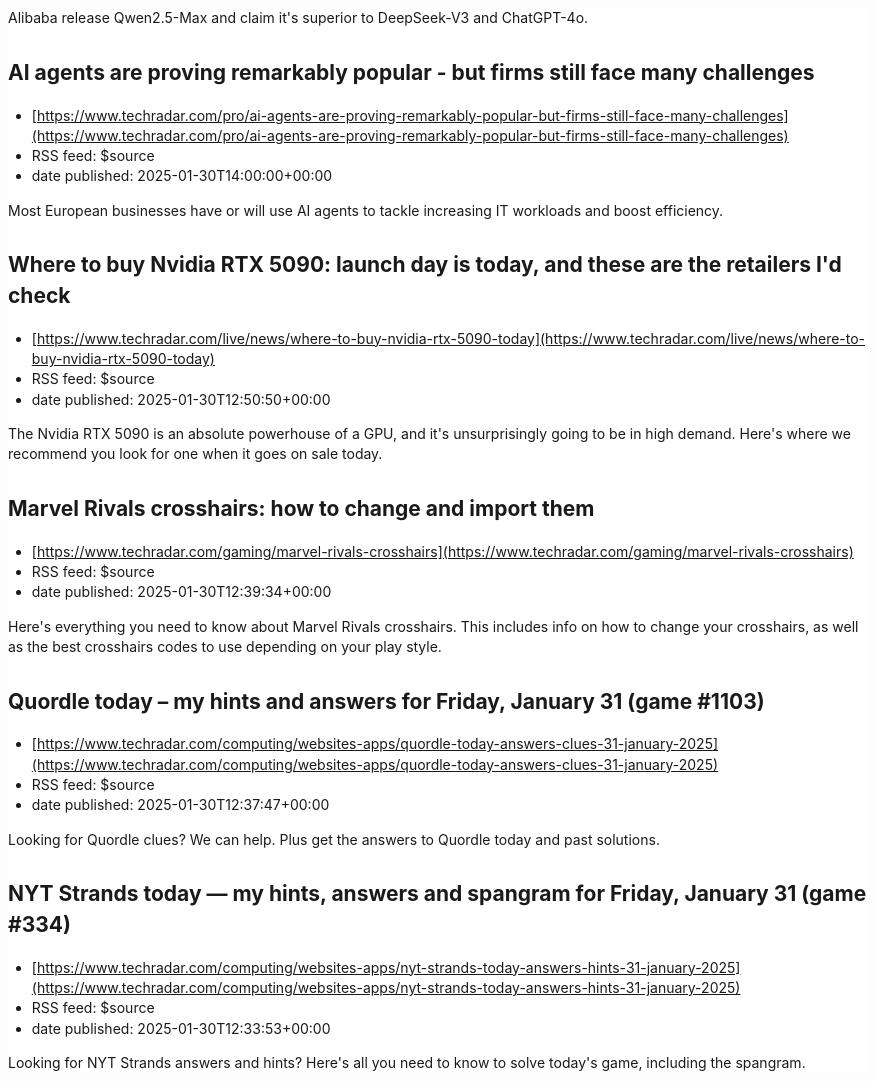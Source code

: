 Alibaba release Qwen2.5-Max and claim it's superior to DeepSeek-V3 and ChatGPT-4o.

## AI agents are proving remarkably popular - but firms still face many challenges
 - [https://www.techradar.com/pro/ai-agents-are-proving-remarkably-popular-but-firms-still-face-many-challenges](https://www.techradar.com/pro/ai-agents-are-proving-remarkably-popular-but-firms-still-face-many-challenges)
 - RSS feed: $source
 - date published: 2025-01-30T14:00:00+00:00

Most European businesses have or will use AI agents to tackle increasing IT workloads and boost efficiency.

## Where to buy Nvidia RTX 5090: launch day is today, and these are the retailers I'd check
 - [https://www.techradar.com/live/news/where-to-buy-nvidia-rtx-5090-today](https://www.techradar.com/live/news/where-to-buy-nvidia-rtx-5090-today)
 - RSS feed: $source
 - date published: 2025-01-30T12:50:50+00:00

The Nvidia RTX 5090 is an absolute powerhouse of a GPU, and it's unsurprisingly going to be in high demand. Here's where we recommend you look for one when it goes on sale today.

## Marvel Rivals crosshairs: how to change and import them
 - [https://www.techradar.com/gaming/marvel-rivals-crosshairs](https://www.techradar.com/gaming/marvel-rivals-crosshairs)
 - RSS feed: $source
 - date published: 2025-01-30T12:39:34+00:00

Here's everything you need to know about Marvel Rivals crosshairs. This includes info on how to change your crosshairs, as well as the best crosshairs codes to use depending on your play style.

## Quordle today – my hints and answers for Friday, January 31 (game #1103)
 - [https://www.techradar.com/computing/websites-apps/quordle-today-answers-clues-31-january-2025](https://www.techradar.com/computing/websites-apps/quordle-today-answers-clues-31-january-2025)
 - RSS feed: $source
 - date published: 2025-01-30T12:37:47+00:00

Looking for Quordle clues? We can help. Plus get the answers to Quordle today and past solutions.

## NYT Strands today — my hints, answers and spangram for Friday, January 31 (game #334)
 - [https://www.techradar.com/computing/websites-apps/nyt-strands-today-answers-hints-31-january-2025](https://www.techradar.com/computing/websites-apps/nyt-strands-today-answers-hints-31-january-2025)
 - RSS feed: $source
 - date published: 2025-01-30T12:33:53+00:00

Looking for NYT Strands answers and hints? Here's all you need to know to solve today's game, including the spangram.
